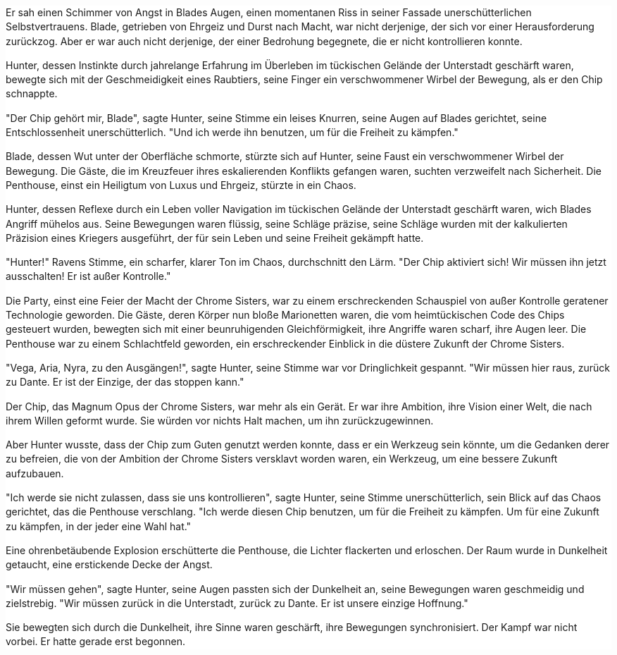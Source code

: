 Er sah einen Schimmer von Angst in Blades Augen, einen momentanen Riss in seiner Fassade unerschütterlichen Selbstvertrauens. Blade, getrieben von Ehrgeiz und Durst nach Macht, war nicht derjenige, der sich vor einer Herausforderung zurückzog. Aber er war auch nicht derjenige, der einer Bedrohung begegnete, die er nicht kontrollieren konnte.

Hunter, dessen Instinkte durch jahrelange Erfahrung im Überleben im tückischen Gelände der Unterstadt geschärft waren, bewegte sich mit der Geschmeidigkeit eines Raubtiers, seine Finger ein verschwommener Wirbel der Bewegung, als er den Chip schnappte.

"Der Chip gehört mir, Blade", sagte Hunter, seine Stimme ein leises Knurren, seine Augen auf Blades gerichtet, seine Entschlossenheit unerschütterlich. "Und ich werde ihn benutzen, um für die Freiheit zu kämpfen."

Blade, dessen Wut unter der Oberfläche schmorte, stürzte sich auf Hunter, seine Faust ein verschwommener Wirbel der Bewegung. Die Gäste, die im Kreuzfeuer ihres eskalierenden Konflikts gefangen waren, suchten verzweifelt nach Sicherheit. Die Penthouse, einst ein Heiligtum von Luxus und Ehrgeiz, stürzte in ein Chaos.

Hunter, dessen Reflexe durch ein Leben voller Navigation im tückischen Gelände der Unterstadt geschärft waren, wich Blades Angriff mühelos aus. Seine Bewegungen waren flüssig, seine Schläge präzise, seine Schläge wurden mit der kalkulierten Präzision eines Kriegers ausgeführt, der für sein Leben und seine Freiheit gekämpft hatte.

"Hunter!" Ravens Stimme, ein scharfer, klarer Ton im Chaos, durchschnitt den Lärm. "Der Chip aktiviert sich! Wir müssen ihn jetzt ausschalten! Er ist außer Kontrolle."

Die Party, einst eine Feier der Macht der Chrome Sisters, war zu einem erschreckenden Schauspiel von außer Kontrolle geratener Technologie geworden. Die Gäste, deren Körper nun bloße Marionetten waren, die vom heimtückischen Code des Chips gesteuert wurden, bewegten sich mit einer beunruhigenden Gleichförmigkeit, ihre Angriffe waren scharf, ihre Augen leer. Die Penthouse war zu einem Schlachtfeld geworden, ein erschreckender Einblick in die düstere Zukunft der Chrome Sisters.

"Vega, Aria, Nyra, zu den Ausgängen!", sagte Hunter, seine Stimme war vor Dringlichkeit gespannt. "Wir müssen hier raus, zurück zu Dante. Er ist der Einzige, der das stoppen kann."

Der Chip, das Magnum Opus der Chrome Sisters, war mehr als ein Gerät. Er war ihre Ambition, ihre Vision einer Welt, die nach ihrem Willen geformt wurde. Sie würden vor nichts Halt machen, um ihn zurückzugewinnen.

Aber Hunter wusste, dass der Chip zum Guten genutzt werden konnte, dass er ein Werkzeug sein könnte, um die Gedanken derer zu befreien, die von der Ambition der Chrome Sisters versklavt worden waren, ein Werkzeug, um eine bessere Zukunft aufzubauen.

"Ich werde sie nicht zulassen, dass sie uns kontrollieren", sagte Hunter, seine Stimme unerschütterlich, sein Blick auf das Chaos gerichtet, das die Penthouse verschlang. "Ich werde diesen Chip benutzen, um für die Freiheit zu kämpfen. Um für eine Zukunft zu kämpfen, in der jeder eine Wahl hat."

Eine ohrenbetäubende Explosion erschütterte die Penthouse, die Lichter flackerten und erloschen. Der Raum wurde in Dunkelheit getaucht, eine erstickende Decke der Angst.

"Wir müssen gehen", sagte Hunter, seine Augen passten sich der Dunkelheit an, seine Bewegungen waren geschmeidig und zielstrebig. "Wir müssen zurück in die Unterstadt, zurück zu Dante. Er ist unsere einzige Hoffnung."

Sie bewegten sich durch die Dunkelheit, ihre Sinne waren geschärft, ihre Bewegungen synchronisiert. Der Kampf war nicht vorbei. Er hatte gerade erst begonnen.
